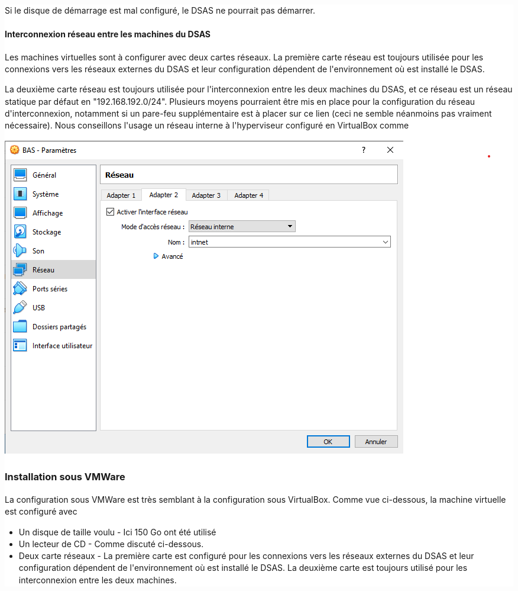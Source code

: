 Si le disque de démarrage est mal configuré, le DSAS ne pourrait pas
démarrer. 

#### Interconnexion réseau entre les machines du DSAS

Les machines virtuelles sont à configurer avec deux cartes réseaux. La
première carte réseau est toujours utilisée pour les connexions vers les
réseaux externes du DSAS et leur configuration dépendent de
l'environnement où est installé le DSAS. 

La deuxième carte réseau est toujours utilisée pour l'interconnexion
entre les deux machines du DSAS, et ce réseau est un réseau statique par
défaut en "192.168.192.0/24". Plusieurs moyens pourraient être mis en
place pour la configuration du réseau d'interconnexion, notamment si un
pare-feu supplémentaire est à placer sur ce lien (ceci ne semble
néanmoins pas vraiment nécessaire). Nous conseillons l'usage un réseau
interne à l'hyperviseur configuré en VirtualBox comme

![Configuration réseau d'interconnexion sous VirtualBox](fr/vbox4.png)

### Installation sous VMWare

La configuration sous VMWare est très semblant à la configuration sous
VirtualBox. Comme vue ci-dessous, la machine virtuelle est configuré avec

- Un disque de taille voulu - Ici 150 Go ont été utilisé
- Un lecteur de CD - Comme discuté ci-dessous.
- Deux carte réseaux - La première carte est configuré pour les
connexions vers les réseaux externes du DSAS et leur configuration dépendent de l'environnement où est installé le DSAS. La deuxième carte
est toujours utilisé pour les interconnexion entre les deux machines.

